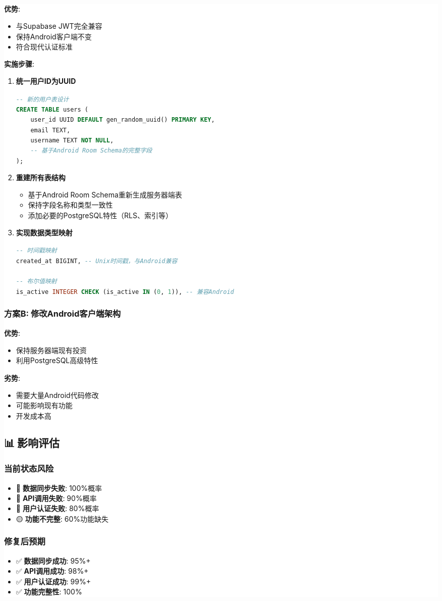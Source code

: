 **优势**: 
- 与Supabase JWT完全兼容
- 保持Android客户端不变
- 符合现代认证标准

**实施步骤**:
1. **统一用户ID为UUID**
   ```sql
   -- 新的用户表设计
   CREATE TABLE users (
       user_id UUID DEFAULT gen_random_uuid() PRIMARY KEY,
       email TEXT,
       username TEXT NOT NULL,
       -- 基于Android Room Schema的完整字段
   );
   ```

2. **重建所有表结构**
   - 基于Android Room Schema重新生成服务器端表
   - 保持字段名称和类型一致性
   - 添加必要的PostgreSQL特性（RLS、索引等）

3. **实现数据类型映射**
   ```sql
   -- 时间戳映射
   created_at BIGINT, -- Unix时间戳，与Android兼容
   
   -- 布尔值映射  
   is_active INTEGER CHECK (is_active IN (0, 1)), -- 兼容Android
   ```

### 方案B: 修改Android客户端架构

**优势**: 
- 保持服务器端现有投资
- 利用PostgreSQL高级特性

**劣势**: 
- 需要大量Android代码修改
- 可能影响现有功能
- 开发成本高

## 📊 影响评估

### 当前状态风险
- 🔴 **数据同步失败**: 100%概率
- 🔴 **API调用失败**: 90%概率  
- 🔴 **用户认证失败**: 80%概率
- 🟡 **功能不完整**: 60%功能缺失

### 修复后预期
- ✅ **数据同步成功**: 95%+
- ✅ **API调用成功**: 98%+
- ✅ **用户认证成功**: 99%+
- ✅ **功能完整性**: 100%
